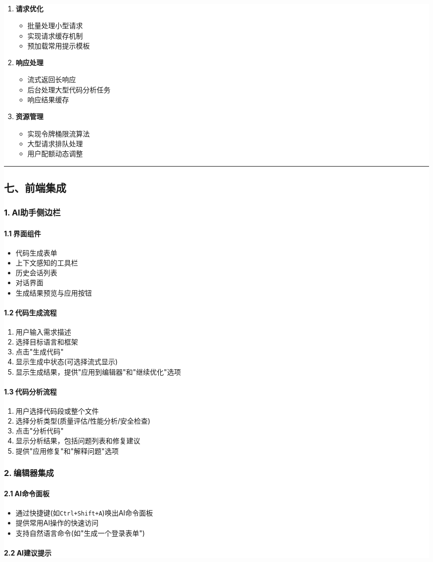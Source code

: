 1. **请求优化**
   - 批量处理小型请求
   - 实现请求缓存机制
   - 预加载常用提示模板

2. **响应处理**
   - 流式返回长响应
   - 后台处理大型代码分析任务
   - 响应结果缓存

3. **资源管理**
   - 实现令牌桶限流算法
   - 大型请求排队处理
   - 用户配额动态调整

---

## 七、前端集成

### 1. AI助手侧边栏

#### 1.1 界面组件

- 代码生成表单
- 上下文感知的工具栏
- 历史会话列表
- 对话界面
- 生成结果预览与应用按钮

#### 1.2 代码生成流程

1. 用户输入需求描述
2. 选择目标语言和框架
3. 点击"生成代码"
4. 显示生成中状态(可选择流式显示)
5. 显示生成结果，提供"应用到编辑器"和"继续优化"选项

#### 1.3 代码分析流程

1. 用户选择代码段或整个文件
2. 选择分析类型(质量评估/性能分析/安全检查)
3. 点击"分析代码"
4. 显示分析结果，包括问题列表和修复建议
5. 提供"应用修复"和"解释问题"选项

### 2. 编辑器集成

#### 2.1 AI命令面板

- 通过快捷键(如`Ctrl+Shift+A`)唤出AI命令面板
- 提供常用AI操作的快速访问
- 支持自然语言命令(如"生成一个登录表单")

#### 2.2 AI建议提示
